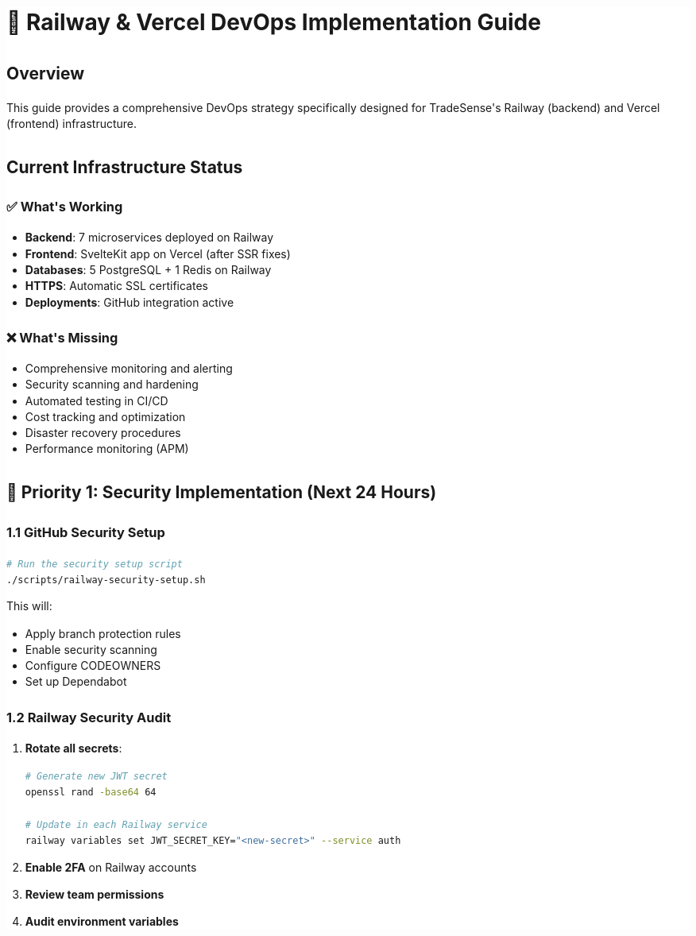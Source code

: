 # 🚀 Railway & Vercel DevOps Implementation Guide

## Overview
This guide provides a comprehensive DevOps strategy specifically designed for TradeSense's Railway (backend) and Vercel (frontend) infrastructure.

## Current Infrastructure Status

### ✅ What's Working
- **Backend**: 7 microservices deployed on Railway
- **Frontend**: SvelteKit app on Vercel (after SSR fixes)
- **Databases**: 5 PostgreSQL + 1 Redis on Railway
- **HTTPS**: Automatic SSL certificates
- **Deployments**: GitHub integration active

### ❌ What's Missing
- Comprehensive monitoring and alerting
- Security scanning and hardening
- Automated testing in CI/CD
- Cost tracking and optimization
- Disaster recovery procedures
- Performance monitoring (APM)

## 🔴 Priority 1: Security Implementation (Next 24 Hours)

### 1.1 GitHub Security Setup
```bash
# Run the security setup script
./scripts/railway-security-setup.sh
```

This will:
- Apply branch protection rules
- Enable security scanning
- Configure CODEOWNERS
- Set up Dependabot

### 1.2 Railway Security Audit
1. **Rotate all secrets**:
   ```bash
   # Generate new JWT secret
   openssl rand -base64 64
   
   # Update in each Railway service
   railway variables set JWT_SECRET_KEY="<new-secret>" --service auth
   ```

2. **Enable 2FA** on Railway accounts
3. **Review team permissions**
4. **Audit environment variables**
